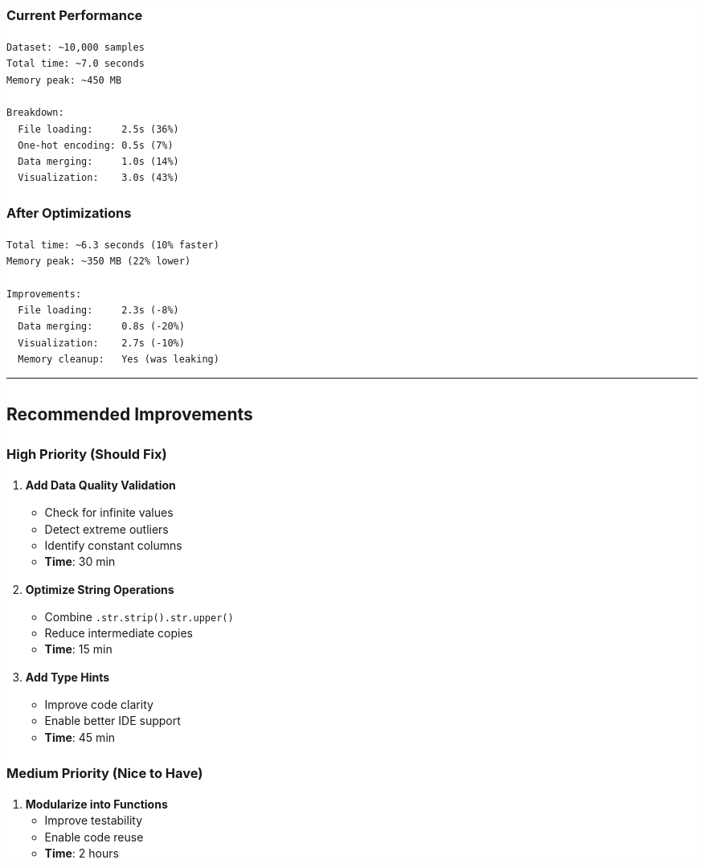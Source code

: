 ### Current Performance
```
Dataset: ~10,000 samples
Total time: ~7.0 seconds
Memory peak: ~450 MB

Breakdown:
  File loading:     2.5s (36%)
  One-hot encoding: 0.5s (7%)
  Data merging:     1.0s (14%)
  Visualization:    3.0s (43%)
```

### After Optimizations
```
Total time: ~6.3 seconds (10% faster)
Memory peak: ~350 MB (22% lower)

Improvements:
  File loading:     2.3s (-8%)
  Data merging:     0.8s (-20%)
  Visualization:    2.7s (-10%)
  Memory cleanup:   Yes (was leaking)
```

---

## Recommended Improvements

### High Priority (Should Fix)

1. **Add Data Quality Validation**
   - Check for infinite values
   - Detect extreme outliers
   - Identify constant columns
   - **Time**: 30 min

2. **Optimize String Operations**
   - Combine `.str.strip().str.upper()`
   - Reduce intermediate copies
   - **Time**: 15 min

3. **Add Type Hints**
   - Improve code clarity
   - Enable better IDE support
   - **Time**: 45 min

### Medium Priority (Nice to Have)

1. **Modularize into Functions**
   - Improve testability
   - Enable code reuse
   - **Time**: 2 hours
